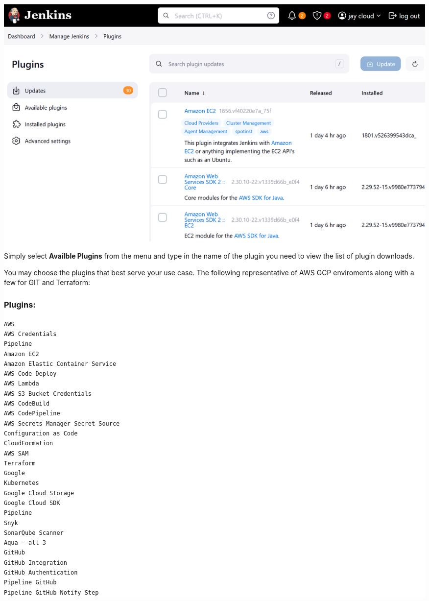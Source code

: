 ![alt text](images/plugins_2.png)


Simply select **Availble Plugins** from the menu and type in the name of the plugin you need to view the list of plugin downloads.

You may choose the plugins that best serve your use case. The following representative of AWS GCP enviroments along with a few for GIT and Terraform:


### Plugins:
```txt
AWS
AWS Credentials
Pipeline
Amazon EC2
Amazon Elastic Container Service
AWS Code Deploy
AWS Lambda
AWS S3 Bucket Credentials
AWS CodeBuild
AWS CodePipeline
AWS Secrets Manager Secret Source
Configuration as Code
CloudFormation
AWS SAM
Terraform
Google
Kubernetes
Google Cloud Storage
Google Cloud SDK
Pipeline
Snyk
SonarQube Scanner
Aqua - all 3
GitHub
GitHub Integration
GitHub Authentication
Pipeline GitHub
Pipeline GitHub Notify Step
```
